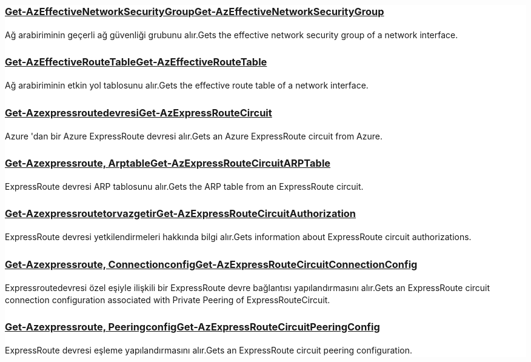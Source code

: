 ### [<span data-ttu-id="c6640-270">Get-AzEffectiveNetworkSecurityGroup</span><span class="sxs-lookup"><span data-stu-id="c6640-270">Get-AzEffectiveNetworkSecurityGroup</span></span>](Get-AzEffectiveNetworkSecurityGroup.md)
<span data-ttu-id="c6640-271">Ağ arabiriminin geçerli ağ güvenliği grubunu alır.</span><span class="sxs-lookup"><span data-stu-id="c6640-271">Gets the effective network security group of a network interface.</span></span>

### [<span data-ttu-id="c6640-272">Get-AzEffectiveRouteTable</span><span class="sxs-lookup"><span data-stu-id="c6640-272">Get-AzEffectiveRouteTable</span></span>](Get-AzEffectiveRouteTable.md)
<span data-ttu-id="c6640-273">Ağ arabiriminin etkin yol tablosunu alır.</span><span class="sxs-lookup"><span data-stu-id="c6640-273">Gets the effective route table of a network interface.</span></span>

### [<span data-ttu-id="c6640-274">Get-Azexpressroutedevresi</span><span class="sxs-lookup"><span data-stu-id="c6640-274">Get-AzExpressRouteCircuit</span></span>](Get-AzExpressRouteCircuit.md)
<span data-ttu-id="c6640-275">Azure 'dan bir Azure ExpressRoute devresi alır.</span><span class="sxs-lookup"><span data-stu-id="c6640-275">Gets an Azure ExpressRoute circuit from Azure.</span></span>

### [<span data-ttu-id="c6640-276">Get-Azexpressroute, Arptable</span><span class="sxs-lookup"><span data-stu-id="c6640-276">Get-AzExpressRouteCircuitARPTable</span></span>](Get-AzExpressRouteCircuitARPTable.md)
<span data-ttu-id="c6640-277">ExpressRoute devresi ARP tablosunu alır.</span><span class="sxs-lookup"><span data-stu-id="c6640-277">Gets the ARP table from an ExpressRoute circuit.</span></span>

### [<span data-ttu-id="c6640-278">Get-Azexpressroutetorvazgetir</span><span class="sxs-lookup"><span data-stu-id="c6640-278">Get-AzExpressRouteCircuitAuthorization</span></span>](Get-AzExpressRouteCircuitAuthorization.md)
<span data-ttu-id="c6640-279">ExpressRoute devresi yetkilendirmeleri hakkında bilgi alır.</span><span class="sxs-lookup"><span data-stu-id="c6640-279">Gets information about ExpressRoute circuit authorizations.</span></span>

### [<span data-ttu-id="c6640-280">Get-Azexpressroute, Connectionconfig</span><span class="sxs-lookup"><span data-stu-id="c6640-280">Get-AzExpressRouteCircuitConnectionConfig</span></span>](Get-AzExpressRouteCircuitConnectionConfig.md)
<span data-ttu-id="c6640-281">Expressroutedevresi özel eşiyle ilişkili bir ExpressRoute devre bağlantısı yapılandırmasını alır.</span><span class="sxs-lookup"><span data-stu-id="c6640-281">Gets an ExpressRoute circuit connection configuration associated with Private Peering of ExpressRouteCircuit.</span></span>

### [<span data-ttu-id="c6640-282">Get-Azexpressroute, Peeringconfig</span><span class="sxs-lookup"><span data-stu-id="c6640-282">Get-AzExpressRouteCircuitPeeringConfig</span></span>](Get-AzExpressRouteCircuitPeeringConfig.md)
<span data-ttu-id="c6640-283">ExpressRoute devresi eşleme yapılandırmasını alır.</span><span class="sxs-lookup"><span data-stu-id="c6640-283">Gets an ExpressRoute circuit peering configuration.</span></span>
